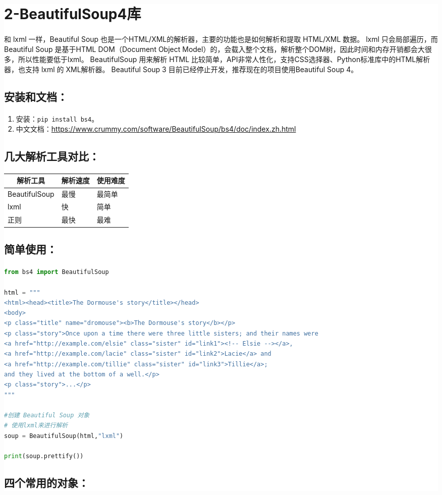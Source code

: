 # 2-BeautifulSoup4库

和 lxml 一样，Beautiful Soup 也是一个HTML/XML的解析器，主要的功能也是如何解析和提取 HTML/XML 数据。
lxml 只会局部遍历，而Beautiful Soup 是基于HTML DOM（Document Object Model）的，会载入整个文档，解析整个DOM树，因此时间和内存开销都会大很多，所以性能要低于lxml。
BeautifulSoup 用来解析 HTML 比较简单，API非常人性化，支持CSS选择器、Python标准库中的HTML解析器，也支持 lxml 的 XML解析器。
Beautiful Soup 3 目前已经停止开发，推荐现在的项目使用Beautiful Soup 4。

## 安装和文档：

1. 安装：`pip install bs4`。
2. 中文文档：https://www.crummy.com/software/BeautifulSoup/bs4/doc/index.zh.html

## 几大解析工具对比：

| 解析工具      | 解析速度 | 使用难度 |
| ------------- | -------- | -------- |
| BeautifulSoup | 最慢     | 最简单   |
| lxml          | 快       | 简单     |
| 正则          | 最快     | 最难     |

## 简单使用：

```python
from bs4 import BeautifulSoup

html = """
<html><head><title>The Dormouse's story</title></head>
<body>
<p class="title" name="dromouse"><b>The Dormouse's story</b></p>
<p class="story">Once upon a time there were three little sisters; and their names were
<a href="http://example.com/elsie" class="sister" id="link1"><!-- Elsie --></a>,
<a href="http://example.com/lacie" class="sister" id="link2">Lacie</a> and
<a href="http://example.com/tillie" class="sister" id="link3">Tillie</a>;
and they lived at the bottom of a well.</p>
<p class="story">...</p>
"""

#创建 Beautiful Soup 对象
# 使用lxml来进行解析
soup = BeautifulSoup(html,"lxml")

print(soup.prettify())
```

## 四个常用的对象：
